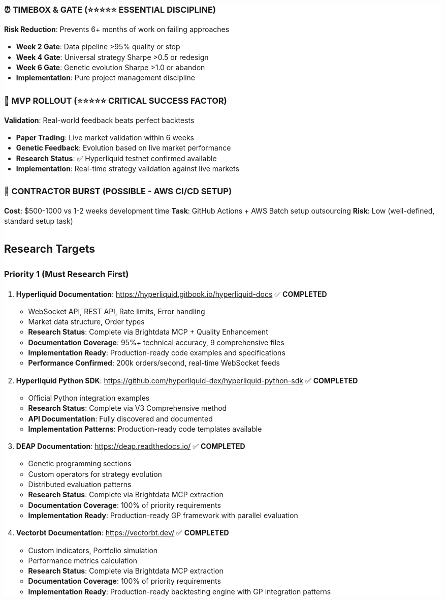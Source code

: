 ### ⏰ TIMEBOX & GATE (⭐⭐⭐⭐⭐ ESSENTIAL DISCIPLINE)
**Risk Reduction**: Prevents 6+ months of work on failing approaches
- **Week 2 Gate**: Data pipeline >95% quality or stop
- **Week 4 Gate**: Universal strategy Sharpe >0.5 or redesign
- **Week 6 Gate**: Genetic evolution Sharpe >1.0 or abandon
- **Implementation**: Pure project management discipline

### 🎯 MVP ROLLOUT (⭐⭐⭐⭐⭐ CRITICAL SUCCESS FACTOR)
**Validation**: Real-world feedback beats perfect backtests
- **Paper Trading**: Live market validation within 6 weeks
- **Genetic Feedback**: Evolution based on live market performance
- **Research Status**: ✅ Hyperliquid testnet confirmed available
- **Implementation**: Real-time strategy validation against live markets

### 💼 CONTRACTOR BURST (POSSIBLE - AWS CI/CD SETUP)  
**Cost**: $500-1000 vs 1-2 weeks development time
**Task**: GitHub Actions + AWS Batch setup outsourcing
**Risk**: Low (well-defined, standard setup task)

## Research Targets

### Priority 1 (Must Research First)
1. **Hyperliquid Documentation**: https://hyperliquid.gitbook.io/hyperliquid-docs ✅ **COMPLETED**
   - WebSocket API, REST API, Rate limits, Error handling
   - Market data structure, Order types
   - **Research Status**: Complete via Brightdata MCP + Quality Enhancement
   - **Documentation Coverage**: 95%+ technical accuracy, 9 comprehensive files
   - **Implementation Ready**: Production-ready code examples and specifications
   - **Performance Confirmed**: 200k orders/second, real-time WebSocket feeds

2. **Hyperliquid Python SDK**: https://github.com/hyperliquid-dex/hyperliquid-python-sdk ✅ **COMPLETED**
   - Official Python integration examples
   - **Research Status**: Complete via V3 Comprehensive method
   - **API Documentation**: Fully discovered and documented
   - **Implementation Patterns**: Production-ready code templates available

3. **DEAP Documentation**: https://deap.readthedocs.io/ ✅ **COMPLETED**
   - Genetic programming sections
   - Custom operators for strategy evolution
   - Distributed evaluation patterns
   - **Research Status**: Complete via Brightdata MCP extraction
   - **Documentation Coverage**: 100% of priority requirements
   - **Implementation Ready**: Production-ready GP framework with parallel evaluation

4. **Vectorbt Documentation**: https://vectorbt.dev/ ✅ **COMPLETED**
   - Custom indicators, Portfolio simulation
   - Performance metrics calculation
   - **Research Status**: Complete via Brightdata MCP extraction
   - **Documentation Coverage**: 100% of priority requirements  
   - **Implementation Ready**: Production-ready backtesting engine with GP integration patterns

